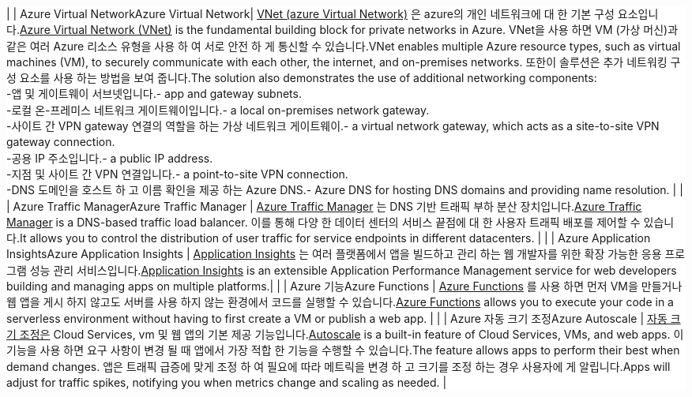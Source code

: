 | | <span data-ttu-id="d2a4b-130">Azure Virtual Network</span><span class="sxs-lookup"><span data-stu-id="d2a4b-130">Azure Virtual Network</span></span>| <span data-ttu-id="d2a4b-131">[VNet (azure Virtual Network)](/azure/virtual-network/virtual-networks-overview) 은 azure의 개인 네트워크에 대 한 기본 구성 요소입니다.</span><span class="sxs-lookup"><span data-stu-id="d2a4b-131">[Azure Virtual Network (VNet)](/azure/virtual-network/virtual-networks-overview) is the fundamental building block for private networks in Azure.</span></span> <span data-ttu-id="d2a4b-132">VNet을 사용 하면 VM (가상 머신)과 같은 여러 Azure 리소스 유형을 사용 하 여 서로 안전 하 게 통신할 수 있습니다.</span><span class="sxs-lookup"><span data-stu-id="d2a4b-132">VNet enables multiple Azure resource types, such as virtual machines (VM), to securely communicate with each other, the internet, and on-premises networks.</span></span> <span data-ttu-id="d2a4b-133">또한이 솔루션은 추가 네트워킹 구성 요소를 사용 하는 방법을 보여 줍니다.</span><span class="sxs-lookup"><span data-stu-id="d2a4b-133">The solution also demonstrates the use of additional networking components:</span></span><br><span data-ttu-id="d2a4b-134">-앱 및 게이트웨이 서브넷입니다.</span><span class="sxs-lookup"><span data-stu-id="d2a4b-134">- app and gateway subnets.</span></span><br><span data-ttu-id="d2a4b-135">-로컬 온-프레미스 네트워크 게이트웨이입니다.</span><span class="sxs-lookup"><span data-stu-id="d2a4b-135">- a local on-premises network gateway.</span></span><br><span data-ttu-id="d2a4b-136">-사이트 간 VPN gateway 연결의 역할을 하는 가상 네트워크 게이트웨이.</span><span class="sxs-lookup"><span data-stu-id="d2a4b-136">- a virtual network gateway, which acts as a site-to-site VPN gateway connection.</span></span><br><span data-ttu-id="d2a4b-137">-공용 IP 주소입니다.</span><span class="sxs-lookup"><span data-stu-id="d2a4b-137">- a public IP address.</span></span><br><span data-ttu-id="d2a4b-138">-지점 및 사이트 간 VPN 연결입니다.</span><span class="sxs-lookup"><span data-stu-id="d2a4b-138">- a point-to-site VPN connection.</span></span><br><span data-ttu-id="d2a4b-139">-DNS 도메인을 호스트 하 고 이름 확인을 제공 하는 Azure DNS.</span><span class="sxs-lookup"><span data-stu-id="d2a4b-139">- Azure DNS for hosting DNS domains and providing name resolution.</span></span> |
| | <span data-ttu-id="d2a4b-140">Azure Traffic Manager</span><span class="sxs-lookup"><span data-stu-id="d2a4b-140">Azure Traffic Manager</span></span> | <span data-ttu-id="d2a4b-141">[Azure Traffic Manager](/azure/traffic-manager/traffic-manager-overview) 는 DNS 기반 트래픽 부하 분산 장치입니다.</span><span class="sxs-lookup"><span data-stu-id="d2a4b-141">[Azure Traffic Manager](/azure/traffic-manager/traffic-manager-overview) is a DNS-based traffic load balancer.</span></span> <span data-ttu-id="d2a4b-142">이를 통해 다양 한 데이터 센터의 서비스 끝점에 대 한 사용자 트래픽 배포를 제어할 수 있습니다.</span><span class="sxs-lookup"><span data-stu-id="d2a4b-142">It allows you to control the distribution of user traffic for service endpoints in different datacenters.</span></span> |
| | <span data-ttu-id="d2a4b-143">Azure Application Insights</span><span class="sxs-lookup"><span data-stu-id="d2a4b-143">Azure Application Insights</span></span> | <span data-ttu-id="d2a4b-144">[Application Insights](/azure/azure-monitor/app/app-insights-overview) 는 여러 플랫폼에서 앱을 빌드하고 관리 하는 웹 개발자를 위한 확장 가능한 응용 프로그램 성능 관리 서비스입니다.</span><span class="sxs-lookup"><span data-stu-id="d2a4b-144">[Application Insights](/azure/azure-monitor/app/app-insights-overview) is an extensible Application Performance Management service for web developers building and managing apps on multiple platforms.</span></span>|
| | <span data-ttu-id="d2a4b-145">Azure 기능</span><span class="sxs-lookup"><span data-stu-id="d2a4b-145">Azure Functions</span></span> | <span data-ttu-id="d2a4b-146">[Azure Functions](/azure/azure-functions/) 를 사용 하면 먼저 VM을 만들거나 웹 앱을 게시 하지 않고도 서버를 사용 하지 않는 환경에서 코드를 실행할 수 있습니다.</span><span class="sxs-lookup"><span data-stu-id="d2a4b-146">[Azure Functions](/azure/azure-functions/) allows you to execute your code in a serverless environment without having to first create a VM or publish a web app.</span></span> |
| | <span data-ttu-id="d2a4b-147">Azure 자동 크기 조정</span><span class="sxs-lookup"><span data-stu-id="d2a4b-147">Azure Autoscale</span></span> | <span data-ttu-id="d2a4b-148">[자동 크기 조정은](/azure/azure-monitor/platform/autoscale-overview) Cloud Services, vm 및 웹 앱의 기본 제공 기능입니다.</span><span class="sxs-lookup"><span data-stu-id="d2a4b-148">[Autoscale](/azure/azure-monitor/platform/autoscale-overview) is a built-in feature of Cloud Services, VMs, and web apps.</span></span> <span data-ttu-id="d2a4b-149">이 기능을 사용 하면 요구 사항이 변경 될 때 앱에서 가장 적합 한 기능을 수행할 수 있습니다.</span><span class="sxs-lookup"><span data-stu-id="d2a4b-149">The feature allows apps to perform their best when demand changes.</span></span> <span data-ttu-id="d2a4b-150">앱은 트래픽 급증에 맞게 조정 하 여 필요에 따라 메트릭을 변경 하 고 크기를 조정 하는 경우 사용자에 게 알립니다.</span><span class="sxs-lookup"><span data-stu-id="d2a4b-150">Apps will adjust for traffic spikes, notifying you when metrics change and scaling as needed.</span></span> |